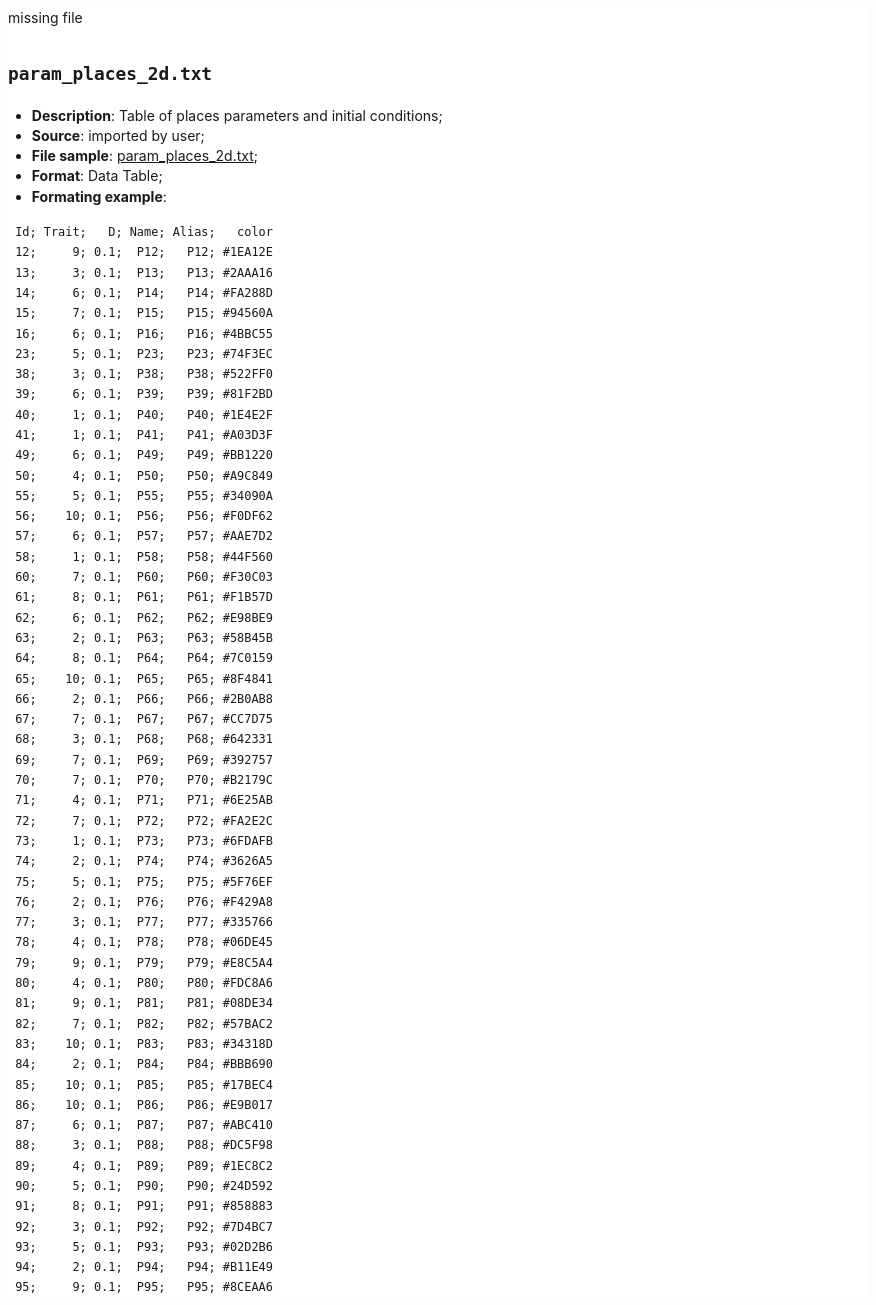 missing file

## `param_places_2d.txt`
 - **Description**: Table of places parameters and initial conditions;
 - **Source**: imported by user;
 - **File sample**: [param_places_2d.txt](https://github.com/ipo-exe/abm-cue/blob/main/samples/param_places_2d.txt);
 - **Format**: Data Table;
 - **Formating example**:
```
 Id; Trait;   D; Name; Alias;   color
 12;     9; 0.1;  P12;   P12; #1EA12E
 13;     3; 0.1;  P13;   P13; #2AAA16
 14;     6; 0.1;  P14;   P14; #FA288D
 15;     7; 0.1;  P15;   P15; #94560A
 16;     6; 0.1;  P16;   P16; #4BBC55
 23;     5; 0.1;  P23;   P23; #74F3EC
 38;     3; 0.1;  P38;   P38; #522FF0
 39;     6; 0.1;  P39;   P39; #81F2BD
 40;     1; 0.1;  P40;   P40; #1E4E2F
 41;     1; 0.1;  P41;   P41; #A03D3F
 49;     6; 0.1;  P49;   P49; #BB1220
 50;     4; 0.1;  P50;   P50; #A9C849
 55;     5; 0.1;  P55;   P55; #34090A
 56;    10; 0.1;  P56;   P56; #F0DF62
 57;     6; 0.1;  P57;   P57; #AAE7D2
 58;     1; 0.1;  P58;   P58; #44F560
 60;     7; 0.1;  P60;   P60; #F30C03
 61;     8; 0.1;  P61;   P61; #F1B57D
 62;     6; 0.1;  P62;   P62; #E98BE9
 63;     2; 0.1;  P63;   P63; #58B45B
 64;     8; 0.1;  P64;   P64; #7C0159
 65;    10; 0.1;  P65;   P65; #8F4841
 66;     2; 0.1;  P66;   P66; #2B0AB8
 67;     7; 0.1;  P67;   P67; #CC7D75
 68;     3; 0.1;  P68;   P68; #642331
 69;     7; 0.1;  P69;   P69; #392757
 70;     7; 0.1;  P70;   P70; #B2179C
 71;     4; 0.1;  P71;   P71; #6E25AB
 72;     7; 0.1;  P72;   P72; #FA2E2C
 73;     1; 0.1;  P73;   P73; #6FDAFB
 74;     2; 0.1;  P74;   P74; #3626A5
 75;     5; 0.1;  P75;   P75; #5F76EF
 76;     2; 0.1;  P76;   P76; #F429A8
 77;     3; 0.1;  P77;   P77; #335766
 78;     4; 0.1;  P78;   P78; #06DE45
 79;     9; 0.1;  P79;   P79; #E8C5A4
 80;     4; 0.1;  P80;   P80; #FDC8A6
 81;     9; 0.1;  P81;   P81; #08DE34
 82;     7; 0.1;  P82;   P82; #57BAC2
 83;    10; 0.1;  P83;   P83; #34318D
 84;     2; 0.1;  P84;   P84; #BBB690
 85;    10; 0.1;  P85;   P85; #17BEC4
 86;    10; 0.1;  P86;   P86; #E9B017
 87;     6; 0.1;  P87;   P87; #ABC410
 88;     3; 0.1;  P88;   P88; #DC5F98
 89;     4; 0.1;  P89;   P89; #1EC8C2
 90;     5; 0.1;  P90;   P90; #24D592
 91;     8; 0.1;  P91;   P91; #858883
 92;     3; 0.1;  P92;   P92; #7D4BC7
 93;     5; 0.1;  P93;   P93; #02D2B6
 94;     2; 0.1;  P94;   P94; #B11E49
 95;     9; 0.1;  P95;   P95; #8CEAA6
```